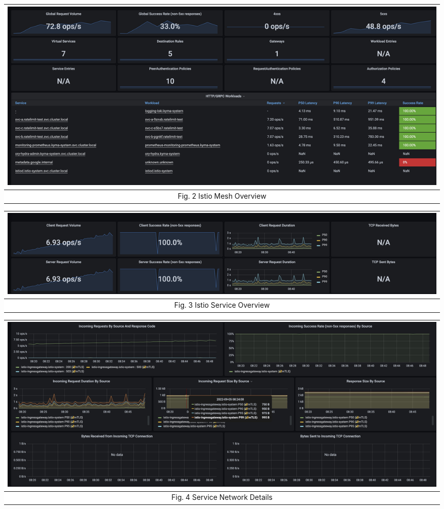 | ![Istio mesh mverview](../assets/istio-100per-broken-svc-overwiew.jpg) |
| :--: |
| Fig. 2 Istio Mesh Overview |

| ![Istio service detail](../assets/istio-100per-broken-svc-servicedetail.jpg) |
| :--: |
| Fig. 3 Istio Service Overview |

| ![Service network detail 1](../assets/istio-100per-broken-svc-servicedetail-2.jpg) |
| :--: |
| Fig. 4 Service Network Details |
